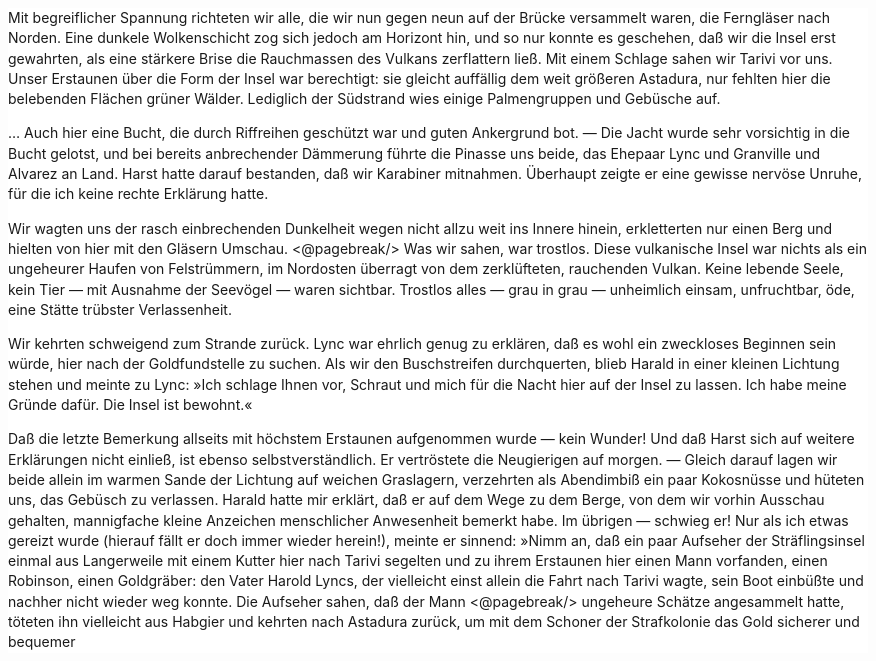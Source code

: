 Mit begreiflicher Spannung richteten wir alle, die wir
nun gegen neun auf der Brücke versammelt waren, die Ferngläser
nach Norden. Eine dunkele Wolkenschicht zog sich
jedoch am Horizont hin, und so nur konnte es geschehen,
daß wir die Insel erst gewahrten, als eine stärkere Brise die
Rauchmassen des Vulkans zerflattern ließ. Mit einem
Schlage sahen wir Tarivi vor uns. Unser Erstaunen über die
Form der Insel war berechtigt: sie gleicht auffällig dem weit
größeren Astadura, nur fehlten hier die belebenden Flächen
grüner Wälder. Lediglich der Südstrand wies einige Palmengruppen
und Gebüsche auf.

… Auch hier eine Bucht, die durch Riffreihen geschützt
war und guten Ankergrund bot. — Die Jacht wurde sehr
vorsichtig in die Bucht gelotst, und bei bereits anbrechender
Dämmerung führte die Pinasse uns beide, das Ehepaar Lync
und Granville und Alvarez an Land. Harst hatte darauf bestanden,
daß wir Karabiner mitnahmen. Überhaupt zeigte er
eine gewisse nervöse Unruhe, für die ich keine rechte Erklärung
hatte.

Wir wagten uns der rasch einbrechenden Dunkelheit
wegen nicht allzu weit ins Innere hinein, erkletterten nur
einen Berg und hielten von hier mit den Gläsern Umschau.
<@pagebreak/>
Was wir sahen, war trostlos. Diese vulkanische Insel war
nichts als ein ungeheurer Haufen von Felstrümmern, im
Nordosten überragt von dem zerklüfteten, rauchenden Vulkan.
Keine lebende Seele, kein Tier — mit Ausnahme der Seevögel
— waren sichtbar. Trostlos alles — grau in grau —
unheimlich einsam, unfruchtbar, öde, eine Stätte trübster
Verlassenheit.

Wir kehrten schweigend zum Strande zurück. Lync war
ehrlich genug zu erklären, daß es wohl ein zweckloses Beginnen
sein würde, hier nach der Goldfundstelle zu suchen.
Als wir den Buschstreifen durchquerten, blieb Harald in
einer kleinen Lichtung stehen und meinte zu Lync: »Ich schlage
Ihnen vor, Schraut und mich für die Nacht hier auf
der Insel zu lassen. Ich habe meine Gründe dafür. Die Insel
ist bewohnt.«

Daß die letzte Bemerkung allseits mit höchstem Erstaunen
aufgenommen wurde — kein Wunder! Und daß
Harst sich auf weitere Erklärungen nicht einließ, ist ebenso
selbstverständlich. Er vertröstete die Neugierigen auf morgen.
— Gleich darauf lagen wir beide allein im warmen Sande
der Lichtung auf weichen Graslagern, verzehrten als Abendimbiß
ein paar Kokosnüsse und hüteten uns, das Gebüsch
zu verlassen. Harald hatte mir erklärt, daß er auf dem Wege
zu dem Berge, von dem wir vorhin Ausschau gehalten,
mannigfache kleine Anzeichen menschlicher Anwesenheit bemerkt
habe. Im übrigen — schwieg er! Nur als ich etwas gereizt
wurde (hierauf fällt er doch immer wieder herein!), meinte
er sinnend: »Nimm an, daß ein paar Aufseher der Sträflingsinsel
einmal aus Langerweile mit einem Kutter hier
nach Tarivi segelten und zu ihrem Erstaunen hier einen
Mann vorfanden, einen Robinson, einen Goldgräber: den
Vater Harold Lyncs, der vielleicht einst allein die Fahrt
nach Tarivi wagte, sein Boot einbüßte und nachher nicht
wieder weg konnte. Die Aufseher sahen, daß der Mann
<@pagebreak/>
ungeheure Schätze angesammelt hatte, töteten ihn vielleicht
aus Habgier und kehrten nach Astadura zurück, um mit
dem Schoner der Strafkolonie das Gold sicherer und bequemer